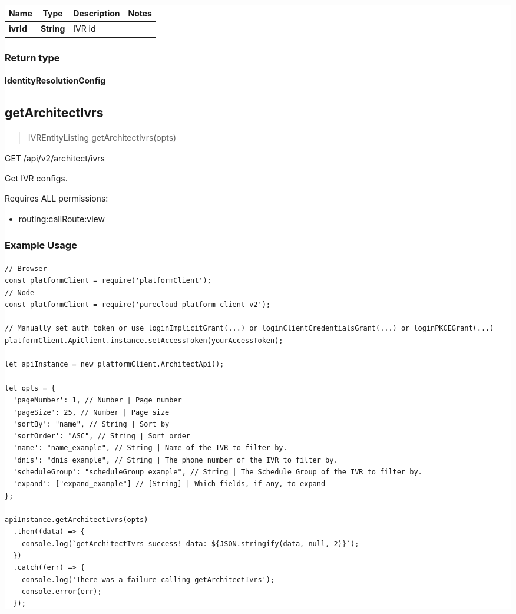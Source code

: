 
| Name | Type | Description  | Notes |
| ------------- | ------------- | ------------- | ------------- |
 **ivrId** | **String** | IVR id |  |

### Return type

**IdentityResolutionConfig**


## getArchitectIvrs

> IVREntityListing getArchitectIvrs(opts)


GET /api/v2/architect/ivrs

Get IVR configs.

Requires ALL permissions:

* routing:callRoute:view

### Example Usage

```{"language":"javascript"}
// Browser
const platformClient = require('platformClient');
// Node
const platformClient = require('purecloud-platform-client-v2');

// Manually set auth token or use loginImplicitGrant(...) or loginClientCredentialsGrant(...) or loginPKCEGrant(...)
platformClient.ApiClient.instance.setAccessToken(yourAccessToken);

let apiInstance = new platformClient.ArchitectApi();

let opts = { 
  'pageNumber': 1, // Number | Page number
  'pageSize': 25, // Number | Page size
  'sortBy': "name", // String | Sort by
  'sortOrder': "ASC", // String | Sort order
  'name': "name_example", // String | Name of the IVR to filter by.
  'dnis': "dnis_example", // String | The phone number of the IVR to filter by.
  'scheduleGroup': "scheduleGroup_example", // String | The Schedule Group of the IVR to filter by.
  'expand': ["expand_example"] // [String] | Which fields, if any, to expand
};

apiInstance.getArchitectIvrs(opts)
  .then((data) => {
    console.log(`getArchitectIvrs success! data: ${JSON.stringify(data, null, 2)}`);
  })
  .catch((err) => {
    console.log('There was a failure calling getArchitectIvrs');
    console.error(err);
  });
```
